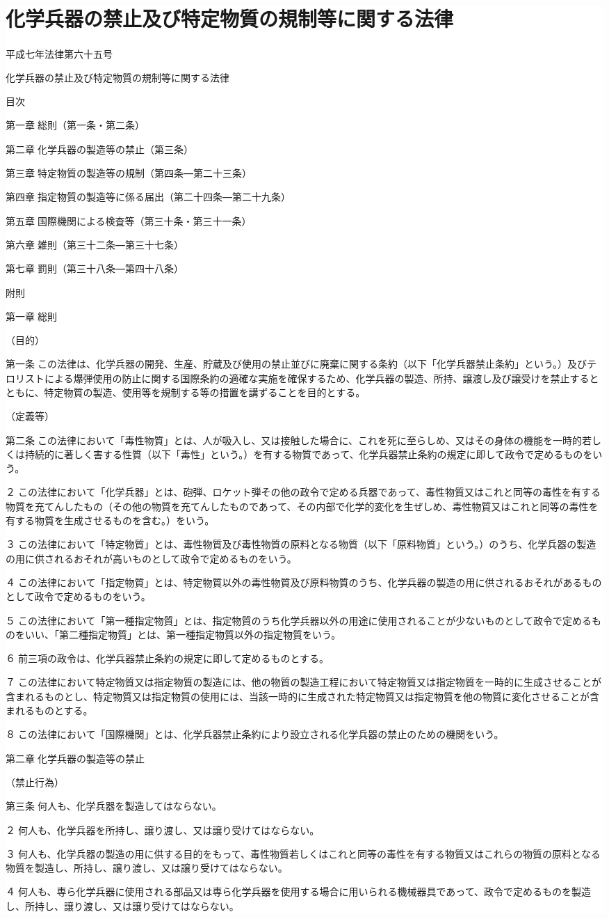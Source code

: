 # 化学兵器の禁止及び特定物質の規制等に関する法律

平成七年法律第六十五号

化学兵器の禁止及び特定物質の規制等に関する法律

目次

第一章 総則（第一条・第二条）

第二章 化学兵器の製造等の禁止（第三条）

第三章 特定物質の製造等の規制（第四条―第二十三条）

第四章 指定物質の製造等に係る届出（第二十四条―第二十九条）

第五章 国際機関による検査等（第三十条・第三十一条）

第六章 雑則（第三十二条―第三十七条）

第七章 罰則（第三十八条―第四十八条）

附則

第一章 総則

（目的）

第一条 この法律は、化学兵器の開発、生産、貯蔵及び使用の禁止並びに廃棄に関する条約（以下「化学兵器禁止条約」という。）及びテロリストによる爆弾使用の防止に関する国際条約の適確な実施を確保するため、化学兵器の製造、所持、譲渡し及び譲受けを禁止するとともに、特定物質の製造、使用等を規制する等の措置を講ずることを目的とする。

（定義等）

第二条 この法律において「毒性物質」とは、人が吸入し、又は接触した場合に、これを死に至らしめ、又はその身体の機能を一時的若しくは持続的に著しく害する性質（以下「毒性」という。）を有する物質であって、化学兵器禁止条約の規定に即して政令で定めるものをいう。

２ この法律において「化学兵器」とは、砲弾、ロケット弾その他の政令で定める兵器であって、毒性物質又はこれと同等の毒性を有する物質を充てんしたもの（その他の物質を充てんしたものであって、その内部で化学的変化を生ぜしめ、毒性物質又はこれと同等の毒性を有する物質を生成させるものを含む。）をいう。

３ この法律において「特定物質」とは、毒性物質及び毒性物質の原料となる物質（以下「原料物質」という。）のうち、化学兵器の製造の用に供されるおそれが高いものとして政令で定めるものをいう。

４ この法律において「指定物質」とは、特定物質以外の毒性物質及び原料物質のうち、化学兵器の製造の用に供されるおそれがあるものとして政令で定めるものをいう。

５ この法律において「第一種指定物質」とは、指定物質のうち化学兵器以外の用途に使用されることが少ないものとして政令で定めるものをいい、「第二種指定物質」とは、第一種指定物質以外の指定物質をいう。

６ 前三項の政令は、化学兵器禁止条約の規定に即して定めるものとする。

７ この法律において特定物質又は指定物質の製造には、他の物質の製造工程において特定物質又は指定物質を一時的に生成させることが含まれるものとし、特定物質又は指定物質の使用には、当該一時的に生成された特定物質又は指定物質を他の物質に変化させることが含まれるものとする。

８ この法律において「国際機関」とは、化学兵器禁止条約により設立される化学兵器の禁止のための機関をいう。

第二章 化学兵器の製造等の禁止

（禁止行為）

第三条 何人も、化学兵器を製造してはならない。

２ 何人も、化学兵器を所持し、譲り渡し、又は譲り受けてはならない。

３ 何人も、化学兵器の製造の用に供する目的をもって、毒性物質若しくはこれと同等の毒性を有する物質又はこれらの物質の原料となる物質を製造し、所持し、譲り渡し、又は譲り受けてはならない。

４ 何人も、専ら化学兵器に使用される部品又は専ら化学兵器を使用する場合に用いられる機械器具であって、政令で定めるものを製造し、所持し、譲り渡し、又は譲り受けてはならない。
